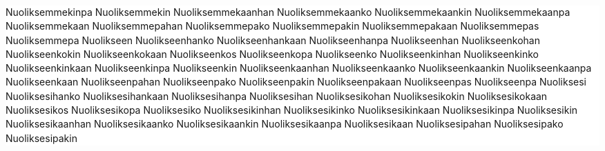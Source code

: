 Nuoliksemmekinpa
Nuoliksemmekin
Nuoliksemmekaanhan
Nuoliksemmekaanko
Nuoliksemmekaankin
Nuoliksemmekaanpa
Nuoliksemmekaan
Nuoliksemmepahan
Nuoliksemmepako
Nuoliksemmepakin
Nuoliksemmepakaan
Nuoliksemmepas
Nuoliksemmepa
Nuolikseen
Nuolikseenhanko
Nuolikseenhankaan
Nuolikseenhanpa
Nuolikseenhan
Nuolikseenkohan
Nuolikseenkokin
Nuolikseenkokaan
Nuolikseenkos
Nuolikseenkopa
Nuolikseenko
Nuolikseenkinhan
Nuolikseenkinko
Nuolikseenkinkaan
Nuolikseenkinpa
Nuolikseenkin
Nuolikseenkaanhan
Nuolikseenkaanko
Nuolikseenkaankin
Nuolikseenkaanpa
Nuolikseenkaan
Nuolikseenpahan
Nuolikseenpako
Nuolikseenpakin
Nuolikseenpakaan
Nuolikseenpas
Nuolikseenpa
Nuoliksesi
Nuoliksesihanko
Nuoliksesihankaan
Nuoliksesihanpa
Nuoliksesihan
Nuoliksesikohan
Nuoliksesikokin
Nuoliksesikokaan
Nuoliksesikos
Nuoliksesikopa
Nuoliksesiko
Nuoliksesikinhan
Nuoliksesikinko
Nuoliksesikinkaan
Nuoliksesikinpa
Nuoliksesikin
Nuoliksesikaanhan
Nuoliksesikaanko
Nuoliksesikaankin
Nuoliksesikaanpa
Nuoliksesikaan
Nuoliksesipahan
Nuoliksesipako
Nuoliksesipakin